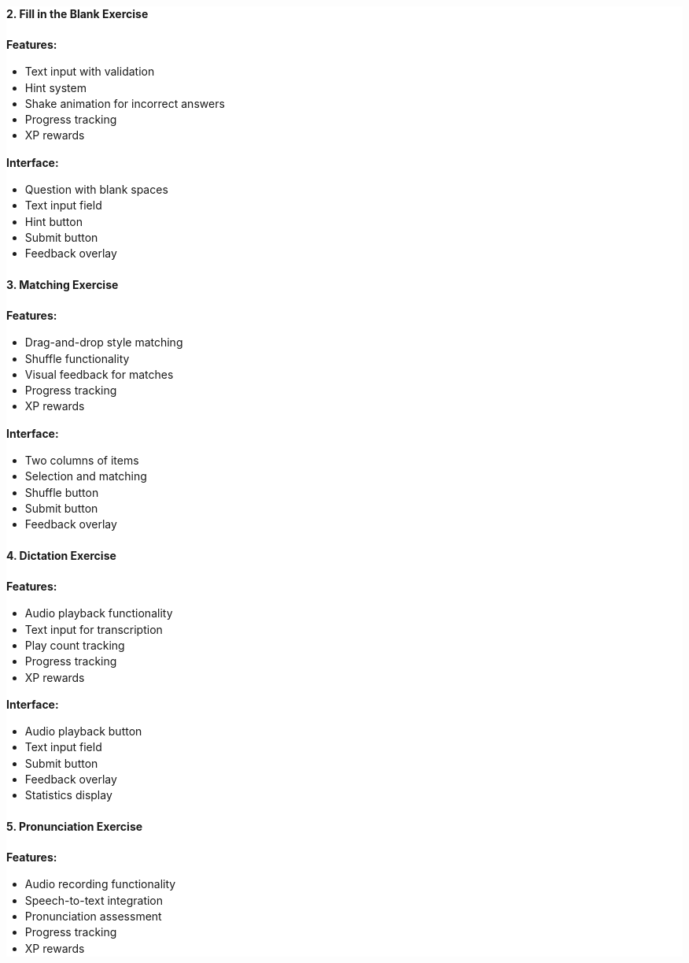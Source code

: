 #### **2. Fill in the Blank Exercise**
**Features:**
- Text input with validation
- Hint system
- Shake animation for incorrect answers
- Progress tracking
- XP rewards

**Interface:**
- Question with blank spaces
- Text input field
- Hint button
- Submit button
- Feedback overlay

#### **3. Matching Exercise**
**Features:**
- Drag-and-drop style matching
- Shuffle functionality
- Visual feedback for matches
- Progress tracking
- XP rewards

**Interface:**
- Two columns of items
- Selection and matching
- Shuffle button
- Submit button
- Feedback overlay

#### **4. Dictation Exercise**
**Features:**
- Audio playback functionality
- Text input for transcription
- Play count tracking
- Progress tracking
- XP rewards

**Interface:**
- Audio playback button
- Text input field
- Submit button
- Feedback overlay
- Statistics display

#### **5. Pronunciation Exercise**
**Features:**
- Audio recording functionality
- Speech-to-text integration
- Pronunciation assessment
- Progress tracking
- XP rewards
